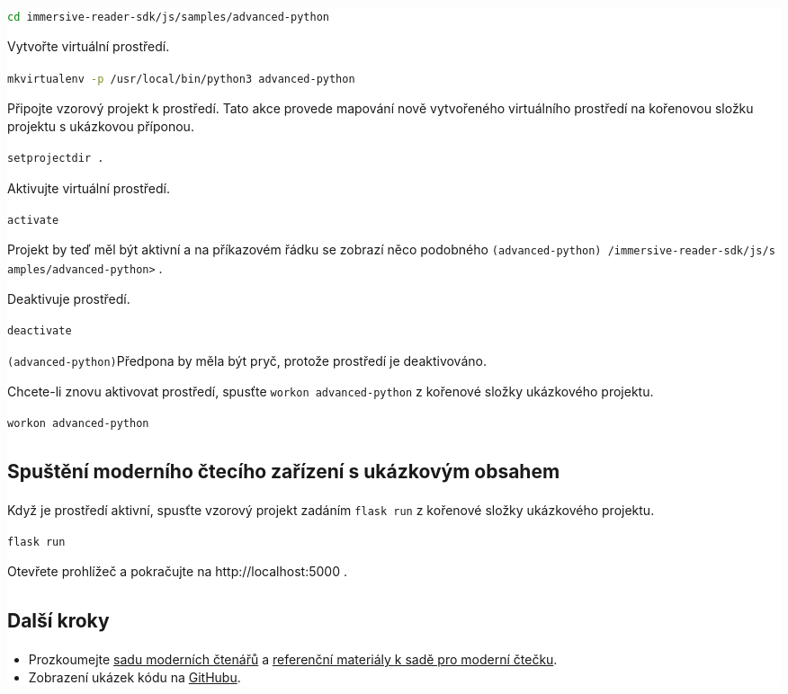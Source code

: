 ```bash
cd immersive-reader-sdk/js/samples/advanced-python
```

Vytvořte virtuální prostředí.

```bash
mkvirtualenv -p /usr/local/bin/python3 advanced-python
```

Připojte vzorový projekt k prostředí. Tato akce provede mapování nově vytvořeného virtuálního prostředí na kořenovou složku projektu s ukázkovou příponou.

```bash
setprojectdir .
```

Aktivujte virtuální prostředí.

```bash
activate
```

Projekt by teď měl být aktivní a na příkazovém řádku se zobrazí něco podobného `(advanced-python) /immersive-reader-sdk/js/samples/advanced-python>` .

Deaktivuje prostředí.

```bash
deactivate
```

`(advanced-python)`Předpona by měla být pryč, protože prostředí je deaktivováno.

Chcete-li znovu aktivovat prostředí, spusťte `workon advanced-python` z kořenové složky ukázkového projektu.

```bash
workon advanced-python
```

## <a name="start-the-immersive-reader-with-sample-content"></a>Spuštění moderního čtecího zařízení s ukázkovým obsahem

Když je prostředí aktivní, spusťte vzorový projekt zadáním `flask run` z kořenové složky ukázkového projektu.

```bash
flask run
```

Otevřete prohlížeč a pokračujte na http://localhost:5000 .

## <a name="next-steps"></a>Další kroky

* Prozkoumejte [sadu moderních čtenářů](https://github.com/microsoft/immersive-reader-sdk) a [referenční materiály k sadě pro moderní čtečku](./reference.md).
* Zobrazení ukázek kódu na [GitHubu](https://github.com/microsoft/immersive-reader-sdk/tree/master/js/samples/).
